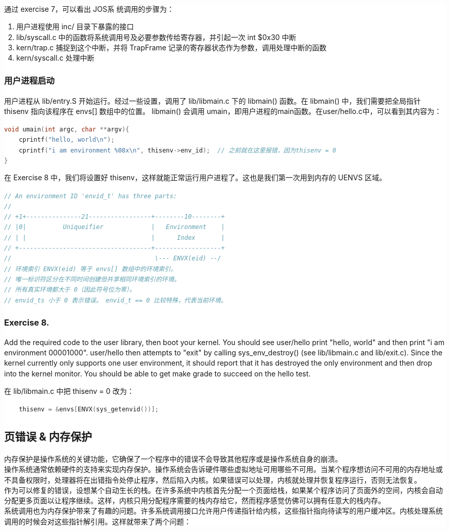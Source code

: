 通过 exercise 7，可以看出 JOS系 统调用的步骤为：

1. 用户进程使用 inc/ 目录下暴露的接口
2. lib/syscall.c 中的函数将系统调用号及必要参数传给寄存器，并引起一次 int $0x30 中断
3. kern/trap.c 捕捉到这个中断，并将 TrapFrame 记录的寄存器状态作为参数，调用处理中断的函数 
4. kern/syscall.c 处理中断

### 用户进程启动
用户进程从 lib/entry.S 开始运行。经过一些设置，调用了 lib/libmain.c 下的 libmain() 函数。在 libmain() 中，我们需要把全局指针 thisenv 指向该程序在 envs[] 数组中的位置。
libmain() 会调用 umain，即用户进程的main函数。在user/hello.c中，可以看到其内容为：
```c
void umain(int argc, char **argv){
    cprintf("hello, world\n");
    cprintf("i am environment %08x\n", thisenv->env_id);  // 之前就在这里报错，因为thisenv = 0
}
```
在 Exercise 8 中，我们将设置好 thisenv，这样就能正常运行用户进程了。这也是我们第一次用到内存的 UENVS 区域。
```c
// An environment ID 'envid_t' has three parts:
//
// +1+---------------21-----------------+--------10--------+
// |0|          Uniqueifier             |   Environment    |
// | |                                  |      Index       |
// +------------------------------------+------------------+
//                                       \--- ENVX(eid) --/
// 环境索引 ENVX(eid) 等于 envs[] 数组中的环境索引。 
// 唯一标识符区分在不同时间创建但共享相同环境索引的环境。
// 所有真实环境都大于 0（因此符号位为零）。 
// envid_ts 小于 0 表示错误。 envid_t == 0 比较特殊，代表当前环境。
```

### Exercise 8.
Add the required code to the user library, then boot your kernel. You should see user/hello print "hello, world" and then print "i am environment 00001000". user/hello then attempts to "exit" by calling sys_env_destroy() (see lib/libmain.c and lib/exit.c). Since the kernel currently only supports one user environment, it should report that it has destroyed the only environment and then drop into the kernel monitor. You should be able to get make grade to succeed on the hello test.

在 lib/libmain.c 中把 thisenv = 0 改为：
```c
    thisenv = &envs[ENVX(sys_getenvid())];
```

## 页错误 & 内存保护
内存保护是操作系统的关键功能，它确保了一个程序中的错误不会导致其他程序或是操作系统自身的崩溃。 \
操作系统通常依赖硬件的支持来实现内存保护。操作系统会告诉硬件哪些虚拟地址可用哪些不可用。当某个程序想访问不可用的内存地址或不具备权限时，处理器将在出错指令处停止程序，然后陷入内核。如果错误可以处理，内核就处理并恢复程序运行，否则无法恢复。 \
作为可以修复的错误，设想某个自动生长的栈。在许多系统中内核首先分配一个页面给栈，如果某个程序访问了页面外的空间，内核会自动分配更多页面以让程序继续。这样，内核只用分配程序需要的栈内存给它，然而程序感觉仿佛可以拥有任意大的栈内存。 \
系统调用也为内存保护带来了有趣的问题。许多系统调用接口允许用户传递指针给内核，这些指针指向待读写的用户缓冲区。内核处理系统调用的时候会对这些指针解引用。这样就带来了两个问题：
